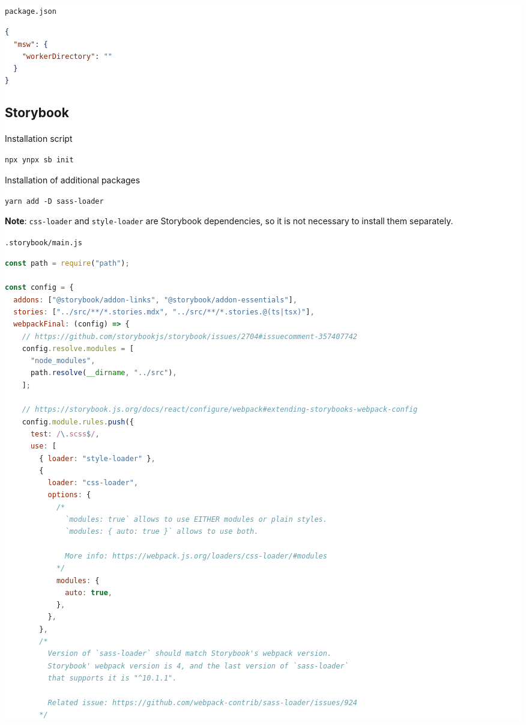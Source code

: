 `package.json`

```json
{
  "msw": {
    "workerDirectory": ""
  }
}
```

## Storybook

Installation script

```shell
npx ynpx sb init
```

Installation of additional packages

```shell
yarn add -D sass-loader
```

**Note**: `css-loader` and `style-loader` are Storybook dependencies, so it is not necessary to install them separately.

`.storybook/main.js`

```javascript
const path = require("path");

const config = {
  addons: ["@storybook/addon-links", "@storybook/addon-essentials"],
  stories: ["../src/**/*.stories.mdx", "../src/**/*.stories.@(ts|tsx)"],
  webpackFinal: (config) => {
    // https://github.com/storybookjs/storybook/issues/2704#issuecomment-357407742
    config.resolve.modules = [
      "node_modules",
      path.resolve(__dirname, "../src"),
    ];

    // https://storybook.js.org/docs/react/configure/webpack#extending-storybooks-webpack-config
    config.module.rules.push({
      test: /\.scss$/,
      use: [
        { loader: "style-loader" },
        {
          loader: "css-loader",
          options: {
            /*
              `modules: true` allows to use EITHER modules or plain styles.
              `modules: { auto: true }` allows to use both.

              More info: https://webpack.js.org/loaders/css-loader/#modules
            */
            modules: {
              auto: true,
            },
          },
        },
        /*
          Version of `sass-loader` should match Storybook's webpack version.
          Storybook' webpack version is 4, and the last version of `sass-loader`
          that supports it is "^10.1.1".

          Related issue: https://github.com/webpack-contrib/sass-loader/issues/924
        */
```